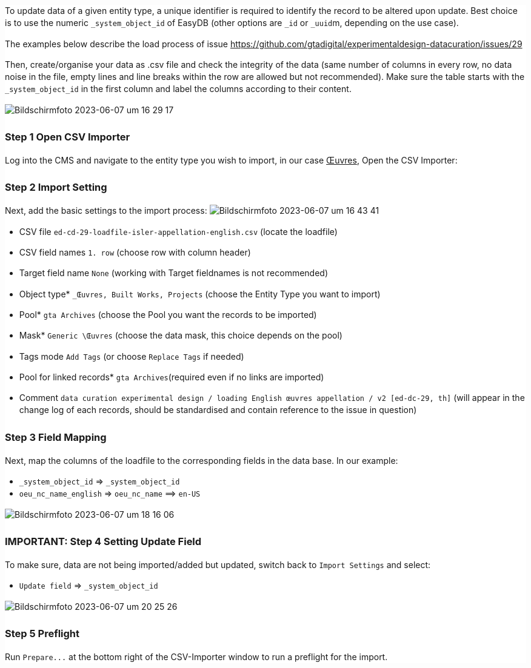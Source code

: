 To update data of a given entity type, a unique identifier is required to identify the record to be altered upon update. Best choice is to use the numeric `_system_object_id` of EasyDB (other options are `_id` or `_uuid`m, depending on the use case). 

The examples below describe the load process of issue https://github.com/gtadigital/experimentaldesign-datacuration/issues/29 

Then, create/organise your data as .csv file and check the integrity of the data (same number of columns in every row, no data noise in the file, empty lines and line breaks within the row are allowed but not recommended). Make sure the table starts with the `_system_object_id` in the first column and label the columns according to their content. 

![Bildschirmfoto 2023-06-07 um 16 29 17](https://github.com/gtadigital/cms-datacuration/assets/30504518/89ac3b22-bf35-4a99-a4e0-c962e5f17a5a)

### Step 1 Open CSV Importer
Log into the CMS and navigate to the entity type you wish to import, in our case [Œuvres](https://collections.gta.arch.ethz.ch/lists/oeu), Open the CSV Importer: 


### Step 2 Import Setting
Next, add the basic settings to the import process: 
![Bildschirmfoto 2023-06-07 um 16 43 41](https://github.com/gtadigital/cms-datacuration/assets/30504518/b258f62e-eb47-4cd1-beef-18e0b2fedc5a)

* CSV file `ed-cd-29-loadfile-isler-appellation-english.csv` (locate the loadfile)
* CSV field names `1. row` (choose row with column header)
* Target field name `None` (working with Target fieldnames is not recommended)
* Object type* `_Œuvres, Built Works, Projects` (choose the Entity Type you want to import)
* Pool* `gta Archives` (choose the Pool you want the records to be imported)
* Mask* `Generic \Œuvres` (choose the data mask, this choice depends on the pool)
* Tags mode `Add Tags` (or choose `Replace Tags` if needed)

* Pool for linked records* `gta Archives`(required even if no links are imported)
* Comment `data curation experimental design / loading English œuvres appellation / v2 [ed-dc-29, th]` (will appear in the change log of each records, should be standardised and contain reference to the issue in question)

### Step 3 Field Mapping
Next, map the columns of the loadfile to the corresponding fields in the data base. In our example: 
* `_system_object_id` => `_system_object_id`
* `oeu_nc_name_english` => `oeu_nc_name` ==> `en-US`  

<img width="1811" alt="Bildschirmfoto 2023-06-07 um 18 16 06" src="https://github.com/gtadigital/cms-datacuration/assets/30504518/5a49ad70-9fba-4765-95e2-d70f23ff1561">

### IMPORTANT: Step 4 Setting Update Field
To make sure, data are not being imported/added but updated, switch back to `Import Settings` and select: 
* `Update field` => `_system_object_id`

<img width="1828" alt="Bildschirmfoto 2023-06-07 um 20 25 26" src="https://github.com/gtadigital/cms-datacuration/assets/30504518/1ba552d9-b624-49c4-b04b-bba6054a10ef">

### Step 5 Preflight
Run `Prepare...` at the bottom right of the CSV-Importer window to run a preflight for the import.
 